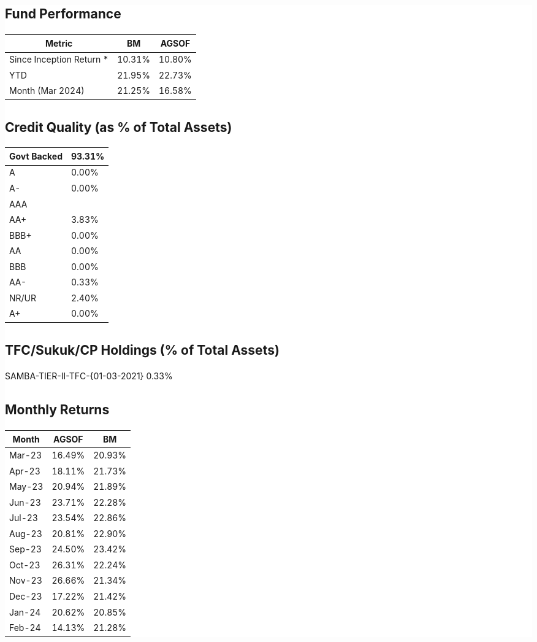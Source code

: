 ## Fund Performance

| Metric                    | BM     | AGSOF  |
| ------------------------- | ------ | ------ |
| Since Inception Return \* | 10.31% | 10.80% |
| YTD                       | 21.95% | 22.73% |
| Month (Mar 2024)          | 21.25% | 16.58% |

## Credit Quality (as % of Total Assets)

| Govt Backed | 93.31% |
| ----------- | ------ |
| A           | 0.00%  |
| A-          | 0.00%  |
| AAA         |        |
| AA+         | 3.83%  |
| BBB+        | 0.00%  |
| AA          | 0.00%  |
| BBB         | 0.00%  |
| AA-         | 0.33%  |
| NR/UR       | 2.40%  |
| A+          | 0.00%  |

## TFC/Sukuk/CP Holdings (% of Total Assets)

SAMBA-TIER-II-TFC-{01-03-2021}
0.33%

## Monthly Returns

| Month  | AGSOF  | BM     |
| ------ | ------ | ------ |
| Mar-23 | 16.49% | 20.93% |
| Apr-23 | 18.11% | 21.73% |
| May-23 | 20.94% | 21.89% |
| Jun-23 | 23.71% | 22.28% |
| Jul-23 | 23.54% | 22.86% |
| Aug-23 | 20.81% | 22.90% |
| Sep-23 | 24.50% | 23.42% |
| Oct-23 | 26.31% | 22.24% |
| Nov-23 | 26.66% | 21.34% |
| Dec-23 | 17.22% | 21.42% |
| Jan-24 | 20.62% | 20.85% |
| Feb-24 | 14.13% | 21.28% |